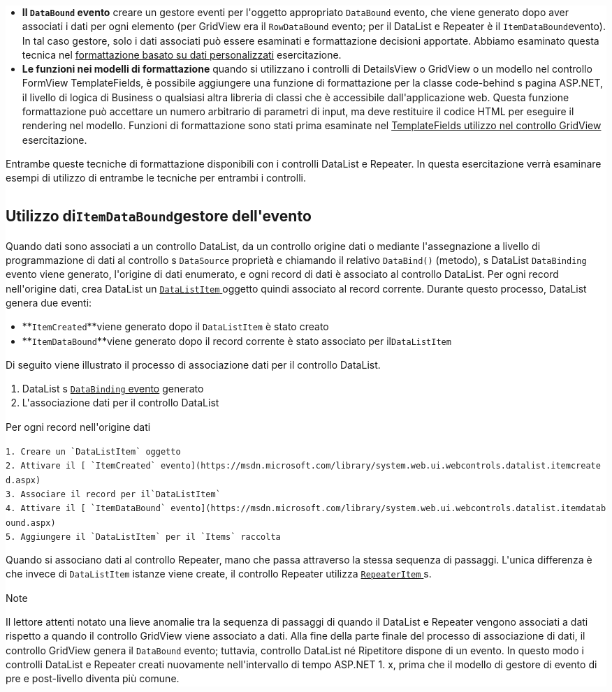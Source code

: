 - **Il `DataBound` evento** creare un gestore eventi per l'oggetto appropriato `DataBound` evento, che viene generato dopo aver associati i dati per ogni elemento (per GridView era il `RowDataBound` evento; per il DataList e Repeater è il `ItemDataBound`evento). In tal caso gestore, solo i dati associati può essere esaminati e formattazione decisioni apportate. Abbiamo esaminato questa tecnica nel [formattazione basato su dati personalizzati](../custom-formatting/custom-formatting-based-upon-data-cs.md) esercitazione.
- **Le funzioni nei modelli di formattazione** quando si utilizzano i controlli di DetailsView o GridView o un modello nel controllo FormView TemplateFields, è possibile aggiungere una funzione di formattazione per la classe code-behind s pagina ASP.NET, il livello di logica di Business o qualsiasi altra libreria di classi che è accessibile dall'applicazione web. Questa funzione formattazione può accettare un numero arbitrario di parametri di input, ma deve restituire il codice HTML per eseguire il rendering nel modello. Funzioni di formattazione sono stati prima esaminate nel [TemplateFields utilizzo nel controllo GridView](../custom-formatting/using-templatefields-in-the-gridview-control-cs.md) esercitazione.

Entrambe queste tecniche di formattazione disponibili con i controlli DataList e Repeater. In questa esercitazione verrà esaminare esempi di utilizzo di entrambe le tecniche per entrambi i controlli.

## <a name="using-theitemdataboundevent-handler"></a>Utilizzo di`ItemDataBound`gestore dell'evento

Quando dati sono associati a un controllo DataList, da un controllo origine dati o mediante l'assegnazione a livello di programmazione di dati al controllo s `DataSource` proprietà e chiamando il relativo `DataBind()` (metodo), s DataList `DataBinding` evento viene generato, l'origine di dati enumerato, e ogni record di dati è associato al controllo DataList. Per ogni record nell'origine dati, crea DataList un [ `DataListItem` ](https://msdn.microsoft.com/library/system.web.ui.webcontrols.datalistitem.aspx) oggetto quindi associato al record corrente. Durante questo processo, DataList genera due eventi:

- **`ItemCreated`**viene generato dopo il `DataListItem` è stato creato
- **`ItemDataBound`**viene generato dopo il record corrente è stato associato per il`DataListItem`

Di seguito viene illustrato il processo di associazione dati per il controllo DataList.

1. DataList s [ `DataBinding` evento](https://msdn.microsoft.com/library/system.web.ui.control.databinding.aspx) generato
2. L'associazione dati per il controllo DataList  
  
 Per ogni record nell'origine dati 

    1. Creare un `DataListItem` oggetto
    2. Attivare il [ `ItemCreated` evento](https://msdn.microsoft.com/library/system.web.ui.webcontrols.datalist.itemcreated.aspx)
    3. Associare il record per il`DataListItem`
    4. Attivare il [ `ItemDataBound` evento](https://msdn.microsoft.com/library/system.web.ui.webcontrols.datalist.itemdatabound.aspx)
    5. Aggiungere il `DataListItem` per il `Items` raccolta

Quando si associano dati al controllo Repeater, mano che passa attraverso la stessa sequenza di passaggi. L'unica differenza è che invece di `DataListItem` istanze viene create, il controllo Repeater utilizza [ `RepeaterItem` ](https://msdn.microsoft.com/library/system.web.ui.webcontrols.repeateritem(VS.80).aspx)s.

> [!NOTE]
> Il lettore attenti notato una lieve anomalie tra la sequenza di passaggi di quando il DataList e Repeater vengono associati a dati rispetto a quando il controllo GridView viene associato a dati. Alla fine della parte finale del processo di associazione di dati, il controllo GridView genera il `DataBound` evento; tuttavia, controllo DataList né Ripetitore dispone di un evento. In questo modo i controlli DataList e Repeater creati nuovamente nell'intervallo di tempo ASP.NET 1. x, prima che il modello di gestore di evento di pre e post-livello diventa più comune.
